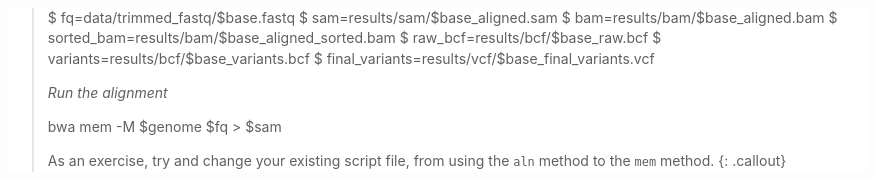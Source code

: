 >
> $ fq=data/trimmed_fastq/$base\.fastq
> $ sam=results/sam/$base\_aligned.sam
> $ bam=results/bam/$base\_aligned.bam
> $ sorted_bam=results/bam/$base\_aligned_sorted.bam
> $ raw_bcf=results/bcf/$base\_raw.bcf
> $ variants=results/bcf/$base\_variants.bcf
> $ final_variants=results/vcf/$base\_final_variants.vcf  
>
> *Run the alignment*
> 
> bwa mem -M $genome $fq > $sam
> 
> As an exercise, try and change your existing script file, from using the `aln` method to the `mem` method.
{: .callout}





